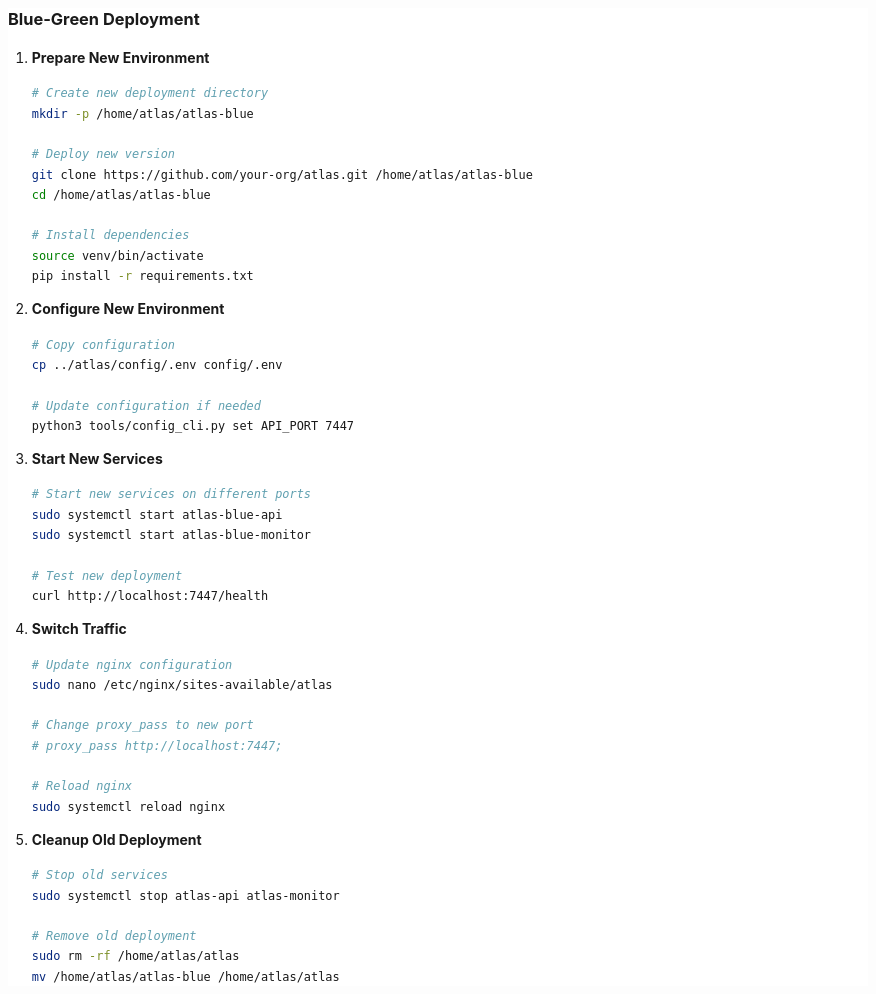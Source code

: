 ### Blue-Green Deployment

1. **Prepare New Environment**
   ```bash
   # Create new deployment directory
   mkdir -p /home/atlas/atlas-blue

   # Deploy new version
   git clone https://github.com/your-org/atlas.git /home/atlas/atlas-blue
   cd /home/atlas/atlas-blue

   # Install dependencies
   source venv/bin/activate
   pip install -r requirements.txt
   ```

2. **Configure New Environment**
   ```bash
   # Copy configuration
   cp ../atlas/config/.env config/.env

   # Update configuration if needed
   python3 tools/config_cli.py set API_PORT 7447
   ```

3. **Start New Services**
   ```bash
   # Start new services on different ports
   sudo systemctl start atlas-blue-api
   sudo systemctl start atlas-blue-monitor

   # Test new deployment
   curl http://localhost:7447/health
   ```

4. **Switch Traffic**
   ```bash
   # Update nginx configuration
   sudo nano /etc/nginx/sites-available/atlas

   # Change proxy_pass to new port
   # proxy_pass http://localhost:7447;

   # Reload nginx
   sudo systemctl reload nginx
   ```

5. **Cleanup Old Deployment**
   ```bash
   # Stop old services
   sudo systemctl stop atlas-api atlas-monitor

   # Remove old deployment
   sudo rm -rf /home/atlas/atlas
   mv /home/atlas/atlas-blue /home/atlas/atlas
   ```
